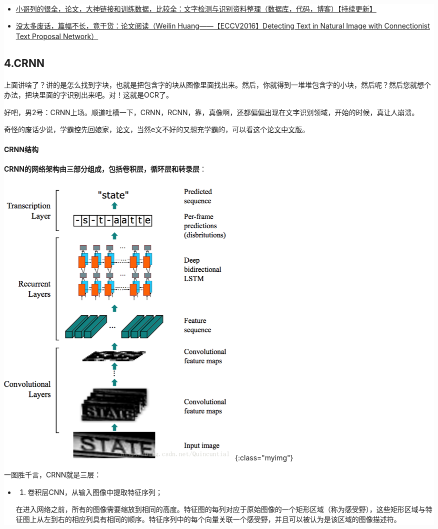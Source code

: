 - [小哥列的很全，论文，大神链接和训练数据，比较全：文字检测与识别资料整理（数据库，代码，博客）【持续更新】](https://www.cnblogs.com/lillylin/p/6893500.html)

- [没太多废话，篇幅不长，竟干货：论文阅读（Weilin Huang——【ECCV2016】Detecting Text in Natural Image with Connectionist Text Proposal Network）](https://www.cnblogs.com/lillylin/p/6277061.html)


## 4.CRNN

上面讲啥了？讲的是怎么找到字块，也就是把包含字的块从图像里面找出来。然后，你就得到一堆堆包含字的小块，然后呢？然后您就想个办法，把块里面的字识别出来吧。对！这就是OCR了。

好吧，男2号：CRNN上场。顺道吐槽一下，CRNN，RCNN，靠，真像啊，还都偏偏出现在文字识别领域，开始的时候，真让人崩溃。

奇怪的废话少说，学霸控先回娘家，[论文](https://arxiv.org/pdf/1507.05717.pdf)，当然e文不好的又想充学霸的，可以看这个[论文中文版](https://blog.csdn.net/Quincuntial/article/details/77679463)。

#### CRNN结构
__CRNN的网络架构由三部分组成，包括卷积层，循环层和转录层__：

![](/images/20190213/1550061752866.png){:class="myimg"}

一图胜千言，CRNN就是三层：

- 1) 卷积层CNN，从输入图像中提取特征序列；

	在进入网络之前，所有的图像需要缩放到相同的高度。特征图的每列对应于原始图像的一个矩形区域（称为感受野），这些矩形区域与特征图上从左到右的相应列具有相同的顺序。特征序列中的每个向量关联一个感受野，并且可以被认为是该区域的图像描述符。
